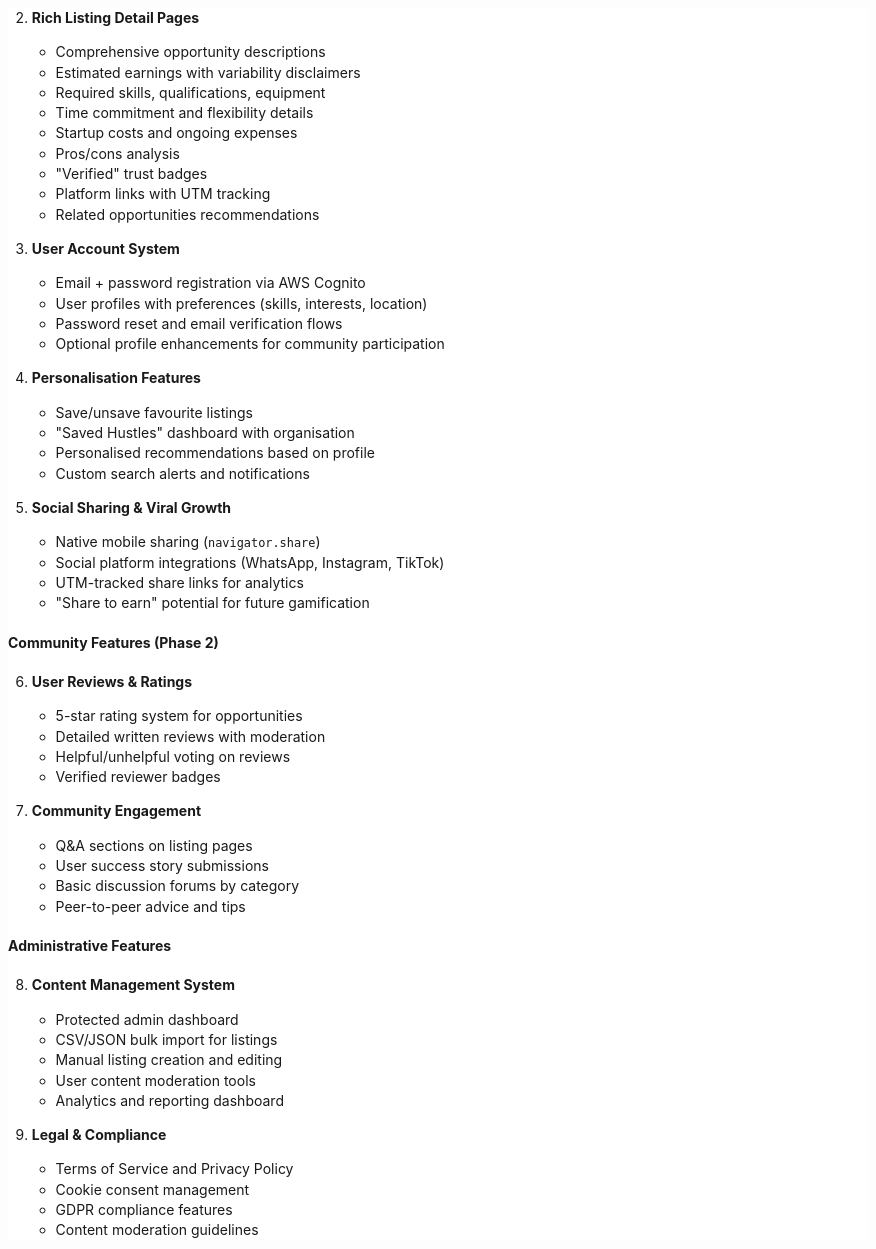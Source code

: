 2. **Rich Listing Detail Pages**  
   - Comprehensive opportunity descriptions
   - Estimated earnings with variability disclaimers
   - Required skills, qualifications, equipment
   - Time commitment and flexibility details
   - Startup costs and ongoing expenses
   - Pros/cons analysis
   - "Verified" trust badges
   - Platform links with UTM tracking
   - Related opportunities recommendations

3. **User Account System**  
   - Email + password registration via AWS Cognito
   - User profiles with preferences (skills, interests, location)
   - Password reset and email verification flows
   - Optional profile enhancements for community participation

4. **Personalisation Features**  
   - Save/unsave favourite listings
   - "Saved Hustles" dashboard with organisation
   - Personalised recommendations based on profile
   - Custom search alerts and notifications

5. **Social Sharing & Viral Growth**  
   - Native mobile sharing (`navigator.share`)
   - Social platform integrations (WhatsApp, Instagram, TikTok)
   - UTM-tracked share links for analytics
   - "Share to earn" potential for future gamification

#### Community Features (Phase 2)
6. **User Reviews & Ratings**  
   - 5-star rating system for opportunities
   - Detailed written reviews with moderation
   - Helpful/unhelpful voting on reviews
   - Verified reviewer badges

7. **Community Engagement**  
   - Q&A sections on listing pages
   - User success story submissions
   - Basic discussion forums by category
   - Peer-to-peer advice and tips

#### Administrative Features
8. **Content Management System**  
   - Protected admin dashboard
   - CSV/JSON bulk import for listings
   - Manual listing creation and editing
   - User content moderation tools
   - Analytics and reporting dashboard

9. **Legal & Compliance**  
   - Terms of Service and Privacy Policy
   - Cookie consent management
   - GDPR compliance features
   - Content moderation guidelines
